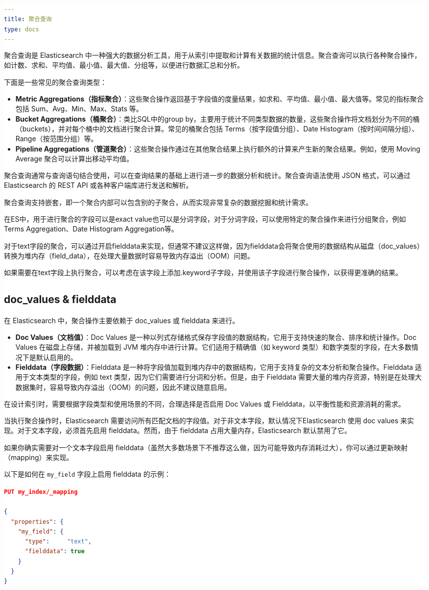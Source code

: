 ```yaml
---
title: 聚合查询
type: docs
---
```


聚合查询是 Elasticsearch 中一种强大的数据分析工具，用于从索引中提取和计算有关数据的统计信息。聚合查询可以执行各种聚合操作，如计数、求和、平均值、最小值、最大值、分组等，以便进行数据汇总和分析。

下面是一些常见的聚合查询类型：

- **Metric Aggregations（指标聚合）**：这些聚合操作返回基于字段值的度量结果，如求和、平均值、最小值、最大值等。常见的指标聚合包括 Sum、Avg、Min、Max、Stats 等。
- **Bucket Aggregations（桶聚合）**：类比SQL中的group by，主要用于统计不同类型数据的数量，这些聚合操作将文档划分为不同的桶（buckets），并对每个桶中的文档进行聚合计算。常见的桶聚合包括 Terms（按字段值分组）、Date Histogram（按时间间隔分组）、Range（按范围分组）等。
- **Pipeline Aggregations（管道聚合）**：这些聚合操作通过在其他聚合结果上执行额外的计算来产生新的聚合结果。例如，使用 Moving Average 聚合可以计算出移动平均值。

聚合查询通常与查询语句结合使用，可以在查询结果的基础上进行进一步的数据分析和统计。聚合查询语法使用 JSON 格式，可以通过 Elasticsearch 的 REST API 或各种客户端库进行发送和解析。

聚合查询支持嵌套，即一个聚合内部可以包含别的子聚合，从而实现非常复杂的数据挖掘和统计需求。

在ES中，用于进行聚合的字段可以是exact value也可以是分词字段，对于分词字段，可以使用特定的聚合操作来进行分组聚合，例如Terms Aggregation、Date Histogram Aggregation等。

对于text字段的聚合，可以通过开启fielddata来实现，但通常不建议这样做，因为fielddata会将聚合使用的数据结构从磁盘（doc_values）转换为堆内存（field_data），在处理大量数据时容易导致内存溢出（OOM）问题。

如果需要在text字段上执行聚合，可以考虑在该字段上添加.keyword子字段，并使用该子字段进行聚合操作，以获得更准确的结果。

## doc_values & fielddata

在 Elasticsearch 中，聚合操作主要依赖于 doc_values 或 fielddata 来进行。

- **Doc Values（文档值）**：Doc Values 是一种以列式存储格式保存字段值的数据结构，它用于支持快速的聚合、排序和统计操作。Doc Values 在磁盘上存储，并被加载到 JVM 堆内存中进行计算。它们适用于精确值（如 keyword 类型）和数字类型的字段，在大多数情况下是默认启用的。
- **Fielddata（字段数据）**：Fielddata 是一种将字段值加载到堆内存中的数据结构，它用于支持复杂的文本分析和聚合操作。Fielddata 适用于文本类型的字段，例如 text 类型，因为它们需要进行分词和分析。但是，由于 Fielddata 需要大量的堆内存资源，特别是在处理大数据集时，容易导致内存溢出（OOM）的问题，因此不建议随意启用。

在设计索引时，需要根据字段类型和使用场景的不同，合理选择是否启用 Doc Values 或 Fielddata，以平衡性能和资源消耗的需求。

当执行聚合操作时，Elasticsearch 需要访问所有匹配文档的字段值。对于非文本字段，默认情况下Elasticsearch 使用 doc values 来实现。对于文本字段，必须首先启用 fielddata。然而，由于 fielddata 占用大量内存，Elasticsearch 默认禁用了它。

如果你确实需要对一个文本字段启用 fielddata（虽然大多数场景下不推荐这么做，因为可能导致内存消耗过大），你可以通过更新映射（mapping）来实现。

以下是如何在 `my_field` 字段上启用 fielddata 的示例：

```JSON
PUT my_index/_mapping

{
  "properties": {
    "my_field": { 
      "type":     "text",
      "fielddata": true
    }
  }
}
```
